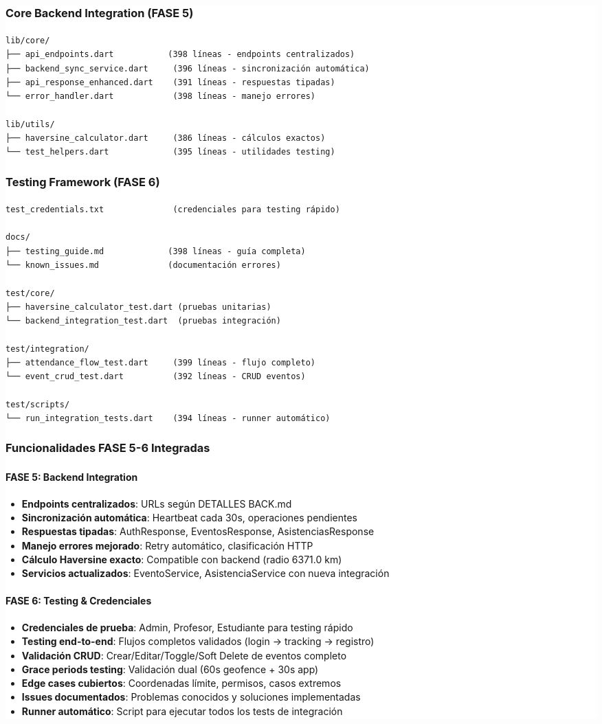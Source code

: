 ### Core Backend Integration (FASE 5)
```
lib/core/
├── api_endpoints.dart           (398 líneas - endpoints centralizados)
├── backend_sync_service.dart     (396 líneas - sincronización automática)
├── api_response_enhanced.dart    (391 líneas - respuestas tipadas)
└── error_handler.dart            (398 líneas - manejo errores)

lib/utils/
├── haversine_calculator.dart     (386 líneas - cálculos exactos)
└── test_helpers.dart             (395 líneas - utilidades testing)
```

### Testing Framework (FASE 6)
```
test_credentials.txt              (credenciales para testing rápido)

docs/
├── testing_guide.md             (398 líneas - guía completa)
└── known_issues.md              (documentación errores)

test/core/
├── haversine_calculator_test.dart (pruebas unitarias)
└── backend_integration_test.dart  (pruebas integración)

test/integration/
├── attendance_flow_test.dart     (399 líneas - flujo completo)
└── event_crud_test.dart          (392 líneas - CRUD eventos)

test/scripts/
└── run_integration_tests.dart    (394 líneas - runner automático)
```

### Funcionalidades FASE 5-6 Integradas

#### FASE 5: Backend Integration
- **Endpoints centralizados**: URLs según DETALLES BACK.md
- **Sincronización automática**: Heartbeat cada 30s, operaciones pendientes
- **Respuestas tipadas**: AuthResponse, EventosResponse, AsistenciasResponse
- **Manejo errores mejorado**: Retry automático, clasificación HTTP
- **Cálculo Haversine exacto**: Compatible con backend (radio 6371.0 km)
- **Servicios actualizados**: EventoService, AsistenciaService con nueva integración

#### FASE 6: Testing & Credenciales
- **Credenciales de prueba**: Admin, Profesor, Estudiante para testing rápido
- **Testing end-to-end**: Flujos completos validados (login → tracking → registro)
- **Validación CRUD**: Crear/Editar/Toggle/Soft Delete de eventos completo
- **Grace periods testing**: Validación dual (60s geofence + 30s app)
- **Edge cases cubiertos**: Coordenadas límite, permisos, casos extremos
- **Issues documentados**: Problemas conocidos y soluciones implementadas
- **Runner automático**: Script para ejecutar todos los tests de integración
